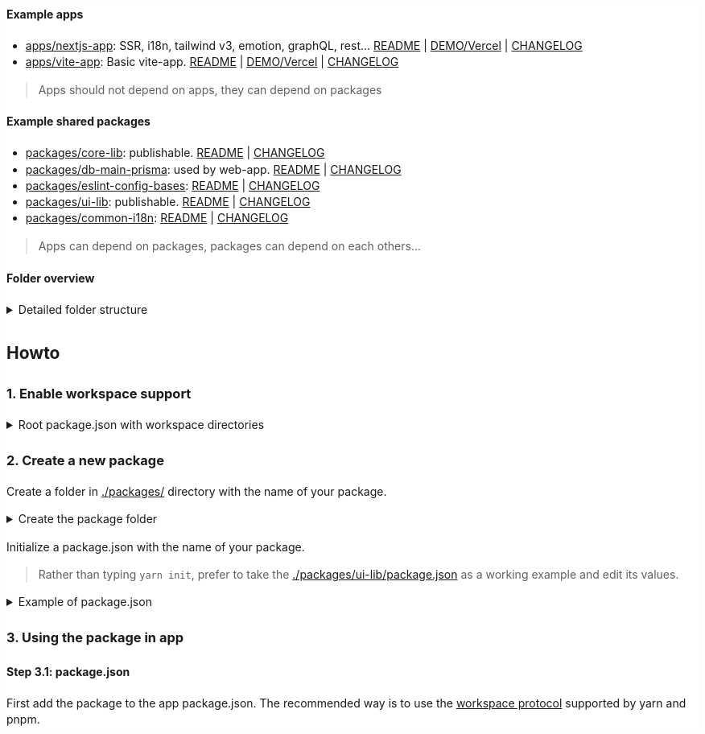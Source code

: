 #### Example apps

- [apps/nextjs-app](./apps/nextjs-app): SSR, i18n, tailwind v3, emotion, graphQL, rest... [README](./apps/nextjs-app/README.md) | [DEMO/Vercel](https://monorepo-nextjs-app.vercel.app) | [CHANGELOG](./apps/nextjs-app/CHANGELOG.md)
- [apps/vite-app](./apps/vite-app): Basic vite-app. [README](./apps/vite-app/README.md) | [DEMO/Vercel](https://monorepo-vite-app.vercel.app) | [CHANGELOG](./apps/vite-app/CHANGELOG.md)

> Apps should not depend on apps, they can depend on packages

#### Example shared packages

- [packages/core-lib](./packages/core-lib): publishable. [README](./packages/core-lib/README.md) | [CHANGELOG](./packages/core-lib/CHANGELOG.md)
- [packages/db-main-prisma](./packages/db-main-prisma): used by web-app. [README](./packages/db-main-prisma/README.md) | [CHANGELOG](./packages/db-main-prisma/CHANGELOG.md)
- [packages/eslint-config-bases](./packages/eslint-config-bases): [README](./packages/eslint-config-bases/README.md) | [CHANGELOG](./packages/eslint-config-bases/CHANGELOG.md)
- [packages/ui-lib](./packages/ui-lib): publishable. [README](./packages/ui-lib/README.md) | [CHANGELOG](./packages/ui-lib/CHANGELOG.md)
- [packages/common-i18n](./packages/common-i18n): [README](./packages/common-i18n/README.md) | [CHANGELOG](./packages/common-i18n/CHANGELOG.md)

> Apps can depend on packages, packages can depend on each others...

#### Folder overview

<details><summary>Detailed folder structure</summary></details>

## Howto

### 1. Enable workspace support

<details><summary>Root package.json with workspace directories</summary></details>

### 2. Create a new package

Create a folder in [./packages/](./packages) directory with the name of
your package.

<details><summary>Create the package folder</summary></details>

Initialize a package.json with the name of your package.

> Rather than typing `yarn init`, prefer to take the [./packages/ui-lib/package.json](./packages/ui-lib/package.json)
> as a working example and edit its values.

<details><summary>Example of package.json</summary></details>

### 3. Using the package in app

#### Step 3.1: package.json

First add the package to the app package.json. The recommended way is to
use the [workspace protocol](https://yarnpkg.com/features/protocols#workspace) supported by
yarn and pnpm.
